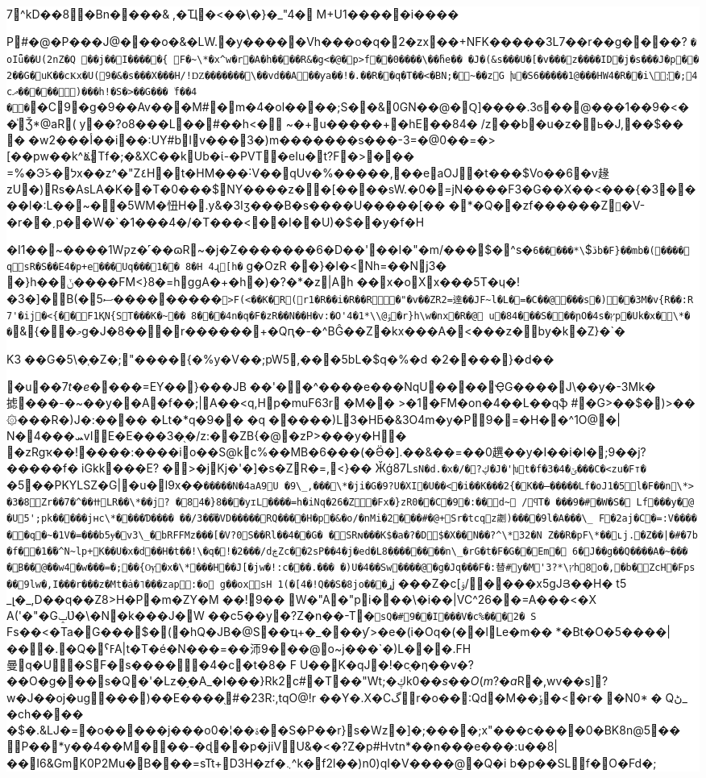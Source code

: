  7 ^kD��8�Bn����&
,�Ҵ�<��\�}�\_"4�
M+U1�����i����
 
 P#�@�P���J@���o�&�LW.�y�����Vh���o�q �2�zx��+NFK�����3L7��r��g����?
`�oIǖ��U(2nZ�Q ��j��I�����{ F�~\*�x^w�r�A�h����R&�g<�@�p>f�՘�0����\��̎he�� �J�(&s���U�[�v���z����ID�j�s���J�p��2��G�uK��cҜx�U(9�&�s���X���H/!Ǳ�������\��vd��A��ƴa��!�.��R��q�T��<�BN;�~��zG խ�S6�����1@���HW4�R��i\;҅�;4cދ��� ��)���h!�S�>��G��� ۜf��4��`�C9�g�9��A v���M#�m�4�ol����;S��&0GN��@�Ԛ]����.3ϭ��@���1��9�<��֓Ǯ\*@aR(
y��?o8� ��L��#��h<� ~�+u�����+�hE� �84�
/z\��b�u�z�ь�J,��$��
�
�wأ���2��i��:UY#bIv���3�)m�������s���-3=�@0��=�>[��pw��k^ൔ̇׃Tf�;�&XC��kUb�ί-�PVT�eIu�t?F�>���
=%�Э̌>�לx��z^�"Z٤H�t�HM���˸V��qUv�%�����,��eaOJ�t���$Vo��6�v䞼zU�)Rs�AsLA�K��T�0���$NY��� �z��[����sW.�0�=jΝ����F3�G��X��<���{�3����l�:L��~��5WM�忸H�.y&�3Iӡ���B �s����U�����[�� 
�\*�Q��zf������Z``�V-�r��ˏp��W�`�1���4�/�T���<��I��U)�$�⦕�y�f�H
 
 �I1��~����1Wקz�˹��ɷR~�j�ؙZ�������6�D��'��I�"�m/���$�^s�ڌ$`\*�����6b�F}��mb�(���� qsR�S��E4�p+e���Uq���1�� 8�H 4ɻ[h�`
g�OzR ��}� l�<Nh=�� Nj 3�
�}h��ݩ����FM<}8�=hgցA�+�h�)�?�\*�z|Аh
��x�oXx���5T�ɥ� !�3�]�B(�ސ5���������`>F(<��K�R(r1�R��i�R��R �"�v��ZR2=逹��JF~l�L�=�C��@�֙��s�) ��3M�v{R��:R7'�ij�<{��F1ҚN{ST���K�~��
8���4n�q�F�zR��N� �H�v:�O'4�ۊ@\\*1�r}h\w�nx�R�@ u�84�֐��S���րO�4s� ץp�Uk�x�\*��` &{��މg�J�8���r������+�Qԥ�-�^BĜ��Z�kx���A�<���z�by�k�Z}�`�
 
 K3 ��G�5\�̜�Z�;"����{�%y�V��;pW5,���5bL�$q�%�d
�2����}�d��
 
 �u$��7t�e$����=EY��}���JB ��'��^����e���NqU����ҾG����J\��y�-3Mk�摅���-�~��y��A�f��;|A��<q,Hp �muF63r �M�� >�1�FM�o n�4��L�� qֆ #�G>��$�)>�� ۞���R�)J�:���� �Lt�\*q�9�� �q
� ����)L3�Hƃ�&3O4m�y�P9�=�H��^1O@�|
N�4���ܚ vIE�E ���3�֖�/z:��ZB{�@�zP>���y�H� �zRgҡ��!����:����io��S@kc%��MB�6���(�Ӛ�].��&��=��0趩��y�I��i�l�;9��j?�����f�
iGkk���E?
�>�jKj�'�]�s�ZR�=,<}��
Ӂǵ87L`sN�d.�x�/�?ڮ�J�'խt�f�ݶ�4̓�3���C�<zu�Fт�`�5��PKYLSZ�G|�u�l9x�� `�����N�4aA9U �9\_,���\*� ji�G�9?U�XI�U��<�i��K���2{�͛K��̶�����Lf�oJ1�5l�F��n\*>�3� 8Zr��7�^��ߚ LR��\*��j?
�84�}8���yɪL����=h�iNq�26� Z�Fx�}zR0��C�9�:��d~ /ϥT� ���9�#�W�S�
Lf���y�@�U5';pk�����jʜc\*����Ɗ����
��/3��֞�VD�����RQ� ���H�p �&�o/�nMi�2���#�@+Sr�tcqz劌)����9l�A���\_
F�2aj�C�=:V������q�~�1V�=���b5ɏ�v3\_�bRFFMz���[�V?0S��Rl��4��G�
�SRɴ���K$�a�?�D$�X��N��?^\*32�N
Z��R�pF\*��ʟj.�Z��|�#�7b�f��1�֕�^N~lp+K��U�x�d��H�t��!\�q�!�2���/dڿZc��2sP��4�j�ed�L8�ִ�������n\_�rG�t�F�G��Em�
6�J��g��Q����A�~���� ֦B��@��w4�w� ��=�;�� {Ѹ� x�\*���H��J[�jw�!:c�֐��.��� �)U�4��Sw����@�g�Jq���F�:替#y�M'ץ\*?3h8o�,�b�͎ZcH �Fps��9lw�,I���r���z�Mt�ȧ�˥���zap:�o g��oxsH
1(�[4�!Q��S� 8jo���ړ`j ���Z�c[ۏ/����x5gJՅ��H�
t5 \_լ�\_,D��q��Z8>H�P�m�ZY� M
��!9��
W�"A�"pi���\�i��|VC^26��=A�$�$�<�X
A('�"�GݒƲ�\�N�k���J�W ��c5��y�?Z�n��-T�`sQ�#9��Iٰ���V�c%���2�
S`Fs��<�Ta�G���$�(�hQ�JB�@S��ҵ+�\_���ƴ>�e�(i�Oq�(��lLe�m�� \*�Bt�O�5����|���.�Q�ˁߓA|t�T�é�N���=��沞9���@o~j���`�)L���.FH曼q�U�SF�s�����4�c�t�8�
F
U��K�qJ�!�c֖�ƞ��v�?��O�g� ��s�Q\�'�Lz�֣�A\_�I���}Rk2c#�T��"Wt;�ڮk0��$s��O(m?�a$R�,wv��s]?w�J��oj�u g���)��E����֖#�23R:,tqO@!r
��Y�.X�Cگ\r�o��:Qd�M��ݸ�<�r�
�N0\* �  Qڻ\_ �ch���� 
�$�.&Ǉ�=�o�����j���o0�¦��ۃ��S�P��r}s�Wz�]�;����;x"���c����0�BK8n@5�� P��\*y��4��M���-�ɖ��p�jіVU&�<�?Z�p#Hvtn\*��n���e���:u��8|��I6&GmK0P2Mu�B���=sTt+D3H�zf�܆^k�f2l��)n0)qI�V����@�Q�i  b�p��SLf�O�Fd�;